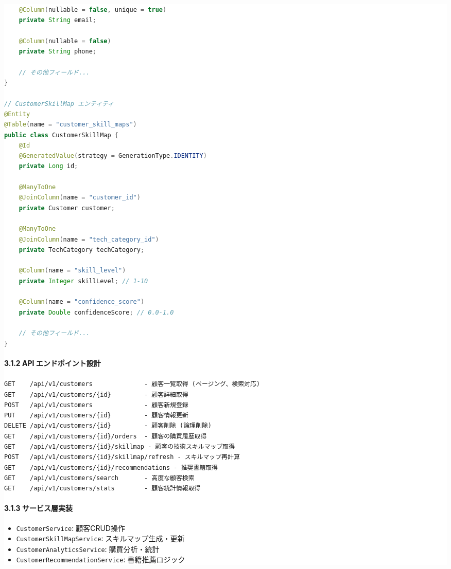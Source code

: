 ```java
    @Column(nullable = false, unique = true)
    private String email;
    
    @Column(nullable = false)
    private String phone;
    
    // その他フィールド...
}

// CustomerSkillMap エンティティ
@Entity
@Table(name = "customer_skill_maps")
public class CustomerSkillMap {
    @Id
    @GeneratedValue(strategy = GenerationType.IDENTITY)
    private Long id;
    
    @ManyToOne
    @JoinColumn(name = "customer_id")
    private Customer customer;
    
    @ManyToOne
    @JoinColumn(name = "tech_category_id")
    private TechCategory techCategory;
    
    @Column(name = "skill_level")
    private Integer skillLevel; // 1-10
    
    @Column(name = "confidence_score")
    private Double confidenceScore; // 0.0-1.0
    
    // その他フィールド...
}
```

#### 3.1.2 API エンドポイント設計
```
GET    /api/v1/customers              - 顧客一覧取得 (ページング、検索対応)
GET    /api/v1/customers/{id}         - 顧客詳細取得
POST   /api/v1/customers              - 顧客新規登録
PUT    /api/v1/customers/{id}         - 顧客情報更新
DELETE /api/v1/customers/{id}         - 顧客削除 (論理削除)
GET    /api/v1/customers/{id}/orders  - 顧客の購買履歴取得
GET    /api/v1/customers/{id}/skillmap - 顧客の技術スキルマップ取得
POST   /api/v1/customers/{id}/skillmap/refresh - スキルマップ再計算
GET    /api/v1/customers/{id}/recommendations - 推奨書籍取得
GET    /api/v1/customers/search       - 高度な顧客検索
GET    /api/v1/customers/stats        - 顧客統計情報取得
```

#### 3.1.3 サービス層実装
- `CustomerService`: 顧客CRUD操作
- `CustomerSkillMapService`: スキルマップ生成・更新
- `CustomerAnalyticsService`: 購買分析・統計
- `CustomerRecommendationService`: 書籍推薦ロジック
